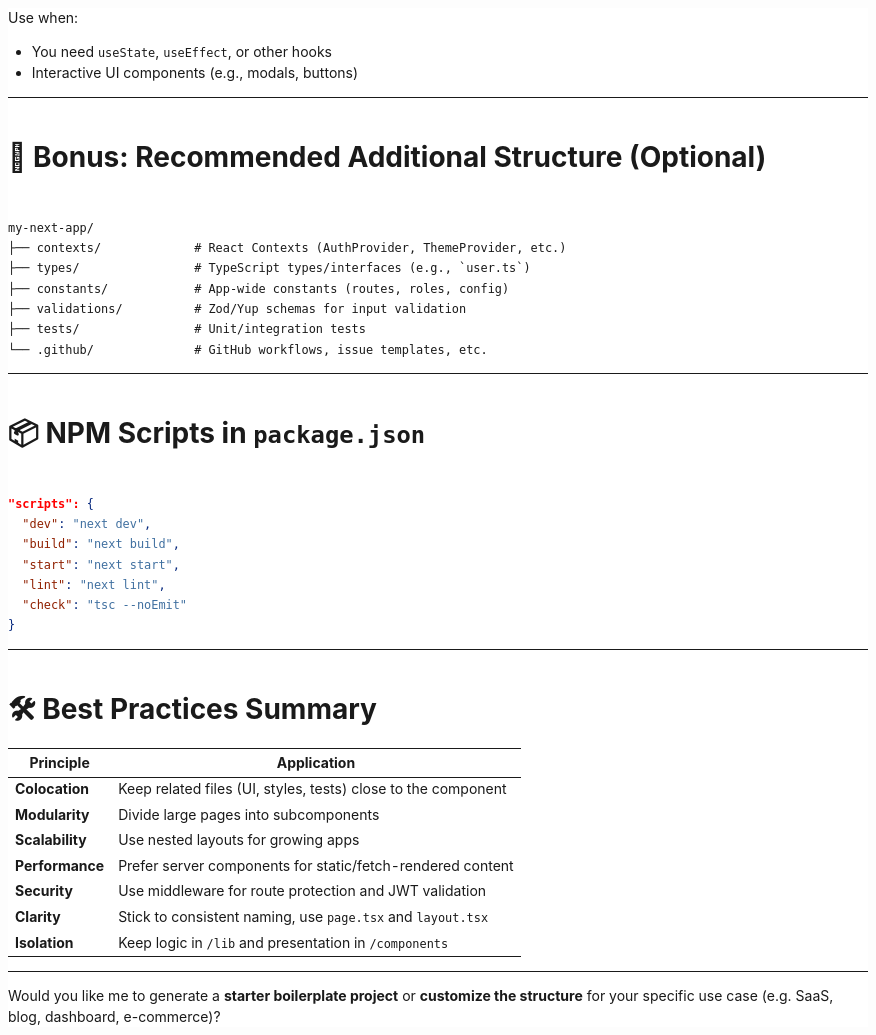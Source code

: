 Use when:

- You need `useState`, `useEffect`, or other hooks
- Interactive UI components (e.g., modals, buttons)

---

# 🧩 Bonus: Recommended Additional Structure (Optional)

```

my-next-app/
├── contexts/             # React Contexts (AuthProvider, ThemeProvider, etc.)
├── types/                # TypeScript types/interfaces (e.g., `user.ts`)
├── constants/            # App-wide constants (routes, roles, config)
├── validations/          # Zod/Yup schemas for input validation
├── tests/                # Unit/integration tests
└── .github/              # GitHub workflows, issue templates, etc.

```

---

# 📦 NPM Scripts in `package.json`

```json

"scripts": {
  "dev": "next dev",
  "build": "next build",
  "start": "next start",
  "lint": "next lint",
  "check": "tsc --noEmit"
}

```

---

# 🛠 Best Practices Summary

|Principle|Application|
|---|---|
|**Colocation**|Keep related files (UI, styles, tests) close to the component|
|**Modularity**|Divide large pages into subcomponents|
|**Scalability**|Use nested layouts for growing apps|
|**Performance**|Prefer server components for static/fetch-rendered content|
|**Security**|Use middleware for route protection and JWT validation|
|**Clarity**|Stick to consistent naming, use `page.tsx` and `layout.tsx`|
|**Isolation**|Keep logic in `/lib` and presentation in `/components`|

---

Would you like me to generate a **starter boilerplate project** or **customize the structure** for your specific use case (e.g. SaaS, blog, dashboard, e-commerce)?